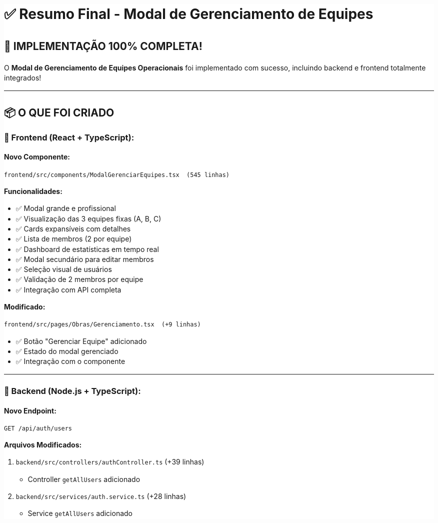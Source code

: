 # ✅ Resumo Final - Modal de Gerenciamento de Equipes

## 🎉 IMPLEMENTAÇÃO 100% COMPLETA!

O **Modal de Gerenciamento de Equipes Operacionais** foi implementado com sucesso, incluindo backend e frontend totalmente integrados!

---

## 📦 O QUE FOI CRIADO

### 🎨 Frontend (React + TypeScript):

**Novo Componente:**
```
frontend/src/components/ModalGerenciarEquipes.tsx  (545 linhas)
```

**Funcionalidades:**
- ✅ Modal grande e profissional
- ✅ Visualização das 3 equipes fixas (A, B, C)
- ✅ Cards expansíveis com detalhes
- ✅ Lista de membros (2 por equipe)
- ✅ Dashboard de estatísticas em tempo real
- ✅ Modal secundário para editar membros
- ✅ Seleção visual de usuários
- ✅ Validação de 2 membros por equipe
- ✅ Integração com API completa

**Modificado:**
```
frontend/src/pages/Obras/Gerenciamento.tsx  (+9 linhas)
```

- ✅ Botão "Gerenciar Equipe" adicionado
- ✅ Estado do modal gerenciado
- ✅ Integração com o componente

---

### 🔧 Backend (Node.js + TypeScript):

**Novo Endpoint:**
```
GET /api/auth/users
```

**Arquivos Modificados:**
1. `backend/src/controllers/authController.ts` (+39 linhas)
   - Controller `getAllUsers` adicionado

2. `backend/src/services/auth.service.ts` (+28 linhas)
   - Service `getAllUsers` adicionado
